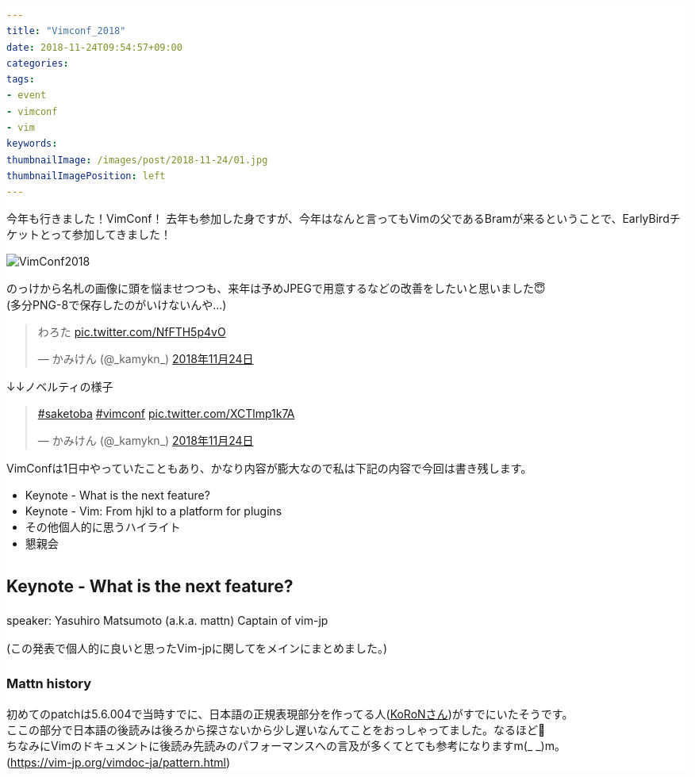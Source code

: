 ```yaml
---
title: "Vimconf_2018"
date: 2018-11-24T09:54:57+09:00
categories:
tags:
- event
- vimconf
- vim
keywords:
thumbnailImage: /images/post/2018-11-24/01.jpg
thumbnailImagePosition: left
---
```


今年も行きました！VimConf！
去年も参加した身ですが、今年はなんと言ってもVimの父であるBramが来るということで、EarlyBirdチケットとって参加してきました！



![VimConf2018](/images/post/2018-11-24/01.jpg "VimConf2018")

のっけから名札の画像に頭を悩ませつつも、来年は予めJPEGで用意するなどの改善をしたいと思いました😇  
(多分PNG-8で保存したのがいけないんや…)

<blockquote class="twitter-tweet" data-lang="ja"><p lang="ja" dir="ltr">わろた <a href="https://t.co/NfFTH5p4vO">pic.twitter.com/NfFTH5p4vO</a></p>&mdash; かみけん (@_kamykn_) <a href="https://twitter.com/_kamykn_/status/1066129176388747265?ref_src=twsrc%5Etfw">2018年11月24日</a></blockquote>
<script async src="https://platform.twitter.com/widgets.js" charset="utf-8"></script>

↓↓ノベルティの様子
<blockquote class="twitter-tweet" data-lang="ja"><p lang="und" dir="ltr"><a href="https://twitter.com/hashtag/saketoba?src=hash&amp;ref_src=twsrc%5Etfw">#saketoba</a> <a href="https://twitter.com/hashtag/vimconf?src=hash&amp;ref_src=twsrc%5Etfw">#vimconf</a> <a href="https://t.co/XCTlmp1k7A">pic.twitter.com/XCTlmp1k7A</a></p>&mdash; かみけん (@_kamykn_) <a href="https://twitter.com/_kamykn_/status/1066130359610368000?ref_src=twsrc%5Etfw">2018年11月24日</a></blockquote>
<script async src="https://platform.twitter.com/widgets.js" charset="utf-8"></script>

VimConfは1日中やっていたこともあり、かなり内容が膨大なので私は下記の内容で今回は書き残します。

- Keynote - What is the next feature?
- Keynote - Vim: From hjkl to a platform for plugins
- その他個人的に思うハイライト
- 懇親会

## Keynote - What is the next feature?
speaker: Yasuhiro Matsumoto (a.k.a. mattn)
Captain of vim-jp




(この発表で個人的に良いと思ったVim-jpに関してをメインにまとめました。)

### Mattn history
初めてのpatchは5.6.004で当時すでに、日本語の正規表現部分を作ってる人([KoRoNさん](https://twitter.com/kaoriya))がすでにいたそうです。  
ここの部分で日本語の後読みは後ろから探さないから少し遅いなんてことをおっしゃってました。なるほど🤔  
ちなみにVimのドキュメントに後読み先読みのパフォーマンスへの言及が多くてとても参考になりますm(_ _)m。  
(https://vim-jp.org/vimdoc-ja/pattern.html)
